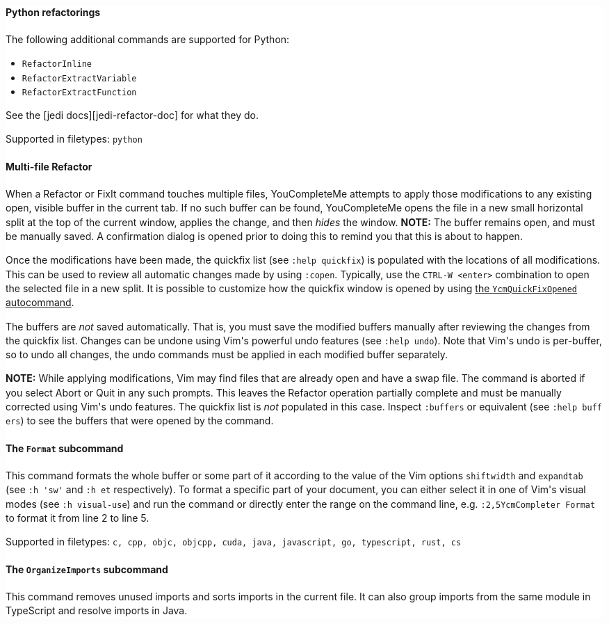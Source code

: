 #### Python refactorings

The following additional commands are supported for Python:

* `RefactorInline`
* `RefactorExtractVariable`
* `RefactorExtractFunction`

See the [jedi docs][jedi-refactor-doc] for what they do.

Supported in filetypes: `python`

#### Multi-file Refactor

When a Refactor or FixIt command touches multiple files, YouCompleteMe attempts
to apply those modifications to any existing open, visible buffer in the current
tab. If no such buffer can be found, YouCompleteMe opens the file in a new
small horizontal split at the top of the current window, applies the change,
and then *hides* the window. **NOTE:** The buffer remains open, and must be
manually saved. A confirmation dialog is opened prior to doing this to remind
you that this is about to happen.

Once the modifications have been made, the quickfix list (see `:help quickfix`)
is populated with the locations of all modifications. This can be used to review
all automatic changes made by using `:copen`. Typically, use the `CTRL-W
<enter>` combination to open the selected file in a new split. It is possible to
customize how the quickfix window is opened by using [the `YcmQuickFixOpened`
autocommand](#the-ycmquickfixopened-autocommand).

The buffers are *not* saved automatically. That is, you must save the modified
buffers manually after reviewing the changes from the quickfix list. Changes
can be undone using Vim's powerful undo features (see `:help undo`). Note
that Vim's undo is per-buffer, so to undo all changes, the undo commands must
be applied in each modified buffer separately.

**NOTE:** While applying modifications, Vim may find files that are already
open and have a swap file. The command is aborted if you select Abort or Quit in
any such prompts. This leaves the Refactor operation partially complete and must
be manually corrected using Vim's undo features. The quickfix list is *not*
populated in this case. Inspect `:buffers` or equivalent (see `:help buffers`)
to see the buffers that were opened by the command.

#### The `Format` subcommand

This command formats the whole buffer or some part of it according to the value
of the Vim options `shiftwidth` and `expandtab` (see `:h 'sw'` and `:h et`
respectively). To format a specific part of your document, you can either select
it in one of Vim's visual modes (see `:h visual-use`) and run the command or
directly enter the range on the command line, e.g. `:2,5YcmCompleter Format` to
format it from line 2 to line 5.

Supported in filetypes: `c, cpp, objc, objcpp, cuda, java, javascript, go, typescript, rust, cs`

#### The `OrganizeImports` subcommand

This command removes unused imports and sorts imports in the current file. It
can also group imports from the same module in TypeScript and resolve imports
in Java.
